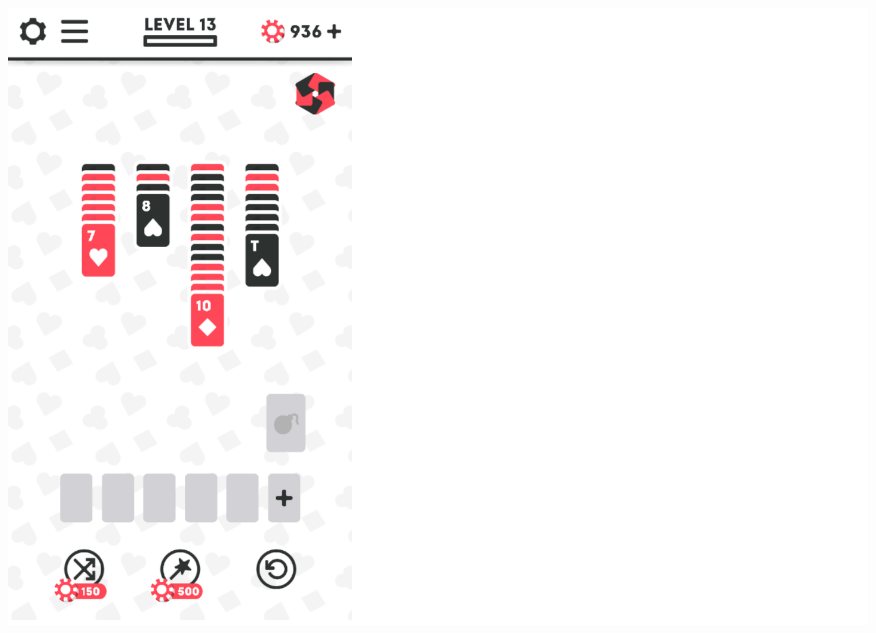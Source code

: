 <img src="https://github.com/Roman784/ThreeCards/blob/main/Promo/EnScreen1.png" style="width:40%;"/>